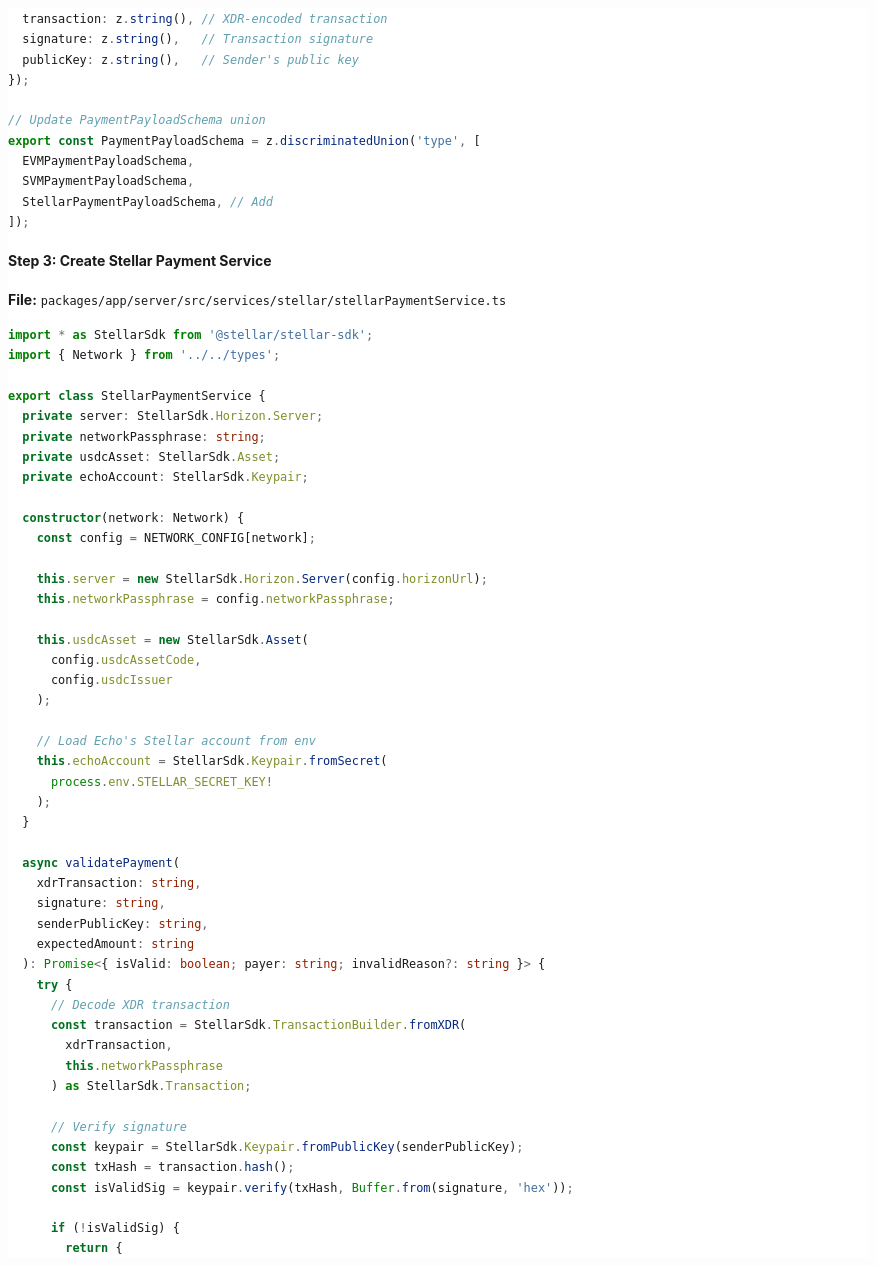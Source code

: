 ```typescript
  transaction: z.string(), // XDR-encoded transaction
  signature: z.string(),   // Transaction signature
  publicKey: z.string(),   // Sender's public key
});

// Update PaymentPayloadSchema union
export const PaymentPayloadSchema = z.discriminatedUnion('type', [
  EVMPaymentPayloadSchema,
  SVMPaymentPayloadSchema,
  StellarPaymentPayloadSchema, // Add
]);
```

#### Step 3: Create Stellar Payment Service

**File:** `packages/app/server/src/services/stellar/stellarPaymentService.ts`

```typescript
import * as StellarSdk from '@stellar/stellar-sdk';
import { Network } from '../../types';

export class StellarPaymentService {
  private server: StellarSdk.Horizon.Server;
  private networkPassphrase: string;
  private usdcAsset: StellarSdk.Asset;
  private echoAccount: StellarSdk.Keypair;

  constructor(network: Network) {
    const config = NETWORK_CONFIG[network];

    this.server = new StellarSdk.Horizon.Server(config.horizonUrl);
    this.networkPassphrase = config.networkPassphrase;

    this.usdcAsset = new StellarSdk.Asset(
      config.usdcAssetCode,
      config.usdcIssuer
    );

    // Load Echo's Stellar account from env
    this.echoAccount = StellarSdk.Keypair.fromSecret(
      process.env.STELLAR_SECRET_KEY!
    );
  }

  async validatePayment(
    xdrTransaction: string,
    signature: string,
    senderPublicKey: string,
    expectedAmount: string
  ): Promise<{ isValid: boolean; payer: string; invalidReason?: string }> {
    try {
      // Decode XDR transaction
      const transaction = StellarSdk.TransactionBuilder.fromXDR(
        xdrTransaction,
        this.networkPassphrase
      ) as StellarSdk.Transaction;

      // Verify signature
      const keypair = StellarSdk.Keypair.fromPublicKey(senderPublicKey);
      const txHash = transaction.hash();
      const isValidSig = keypair.verify(txHash, Buffer.from(signature, 'hex'));

      if (!isValidSig) {
        return {
```